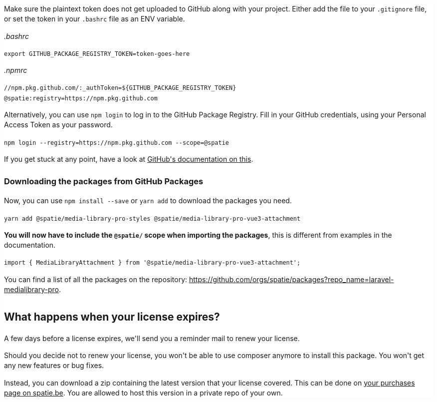 Make sure the plaintext token does not get uploaded to GitHub along with your project. Either add the file to your `.gitignore` file, or set the token in your `.bashrc` file as an ENV variable.

_.bashrc_

```
export GITHUB_PACKAGE_REGISTRY_TOKEN=token-goes-here
```

_.npmrc_

```
//npm.pkg.github.com/:_authToken=${GITHUB_PACKAGE_REGISTRY_TOKEN}
@spatie:registry=https://npm.pkg.github.com
```

Alternatively, you can use `npm login` to log in to the GitHub Package Registry. Fill in your GitHub credentials, using your Personal Access Token as your password.

```
npm login --registry=https://npm.pkg.github.com --scope=@spatie
```

If you get stuck at any point, have a look at [GitHub's documentation on this](https://docs.github.com/en/free-pro-team@latest/packages/publishing-and-managing-packages/installing-a-package).

### Downloading the packages from GitHub Packages

Now, you can use `npm install --save` or `yarn add` to download the packages you need.

```
yarn add @spatie/media-library-pro-styles @spatie/media-library-pro-vue3-attachment
```

**You will now have to include the `@spatie/` scope when importing the packages**, this is different from examples in the documentation.

```
import { MediaLibraryAttachment } from '@spatie/media-library-pro-vue3-attachment';
```

You can find a list of all the packages on the repository: https://github.com/orgs/spatie/packages?repo_name=laravel-medialibrary-pro.

## What happens when your license expires?

A few days before a license expires, we'll send you a reminder mail to renew your license.

Should you decide not to renew your license, you won't be able to use composer anymore to install this package. You won't get any new features or bug fixes.

Instead, you can download a zip containing the latest version that your license covered. This can be done on  [your purchases page on spatie.be](https://spatie.be/profile/purchases). You are allowed to host this version in a private repo of your own.
